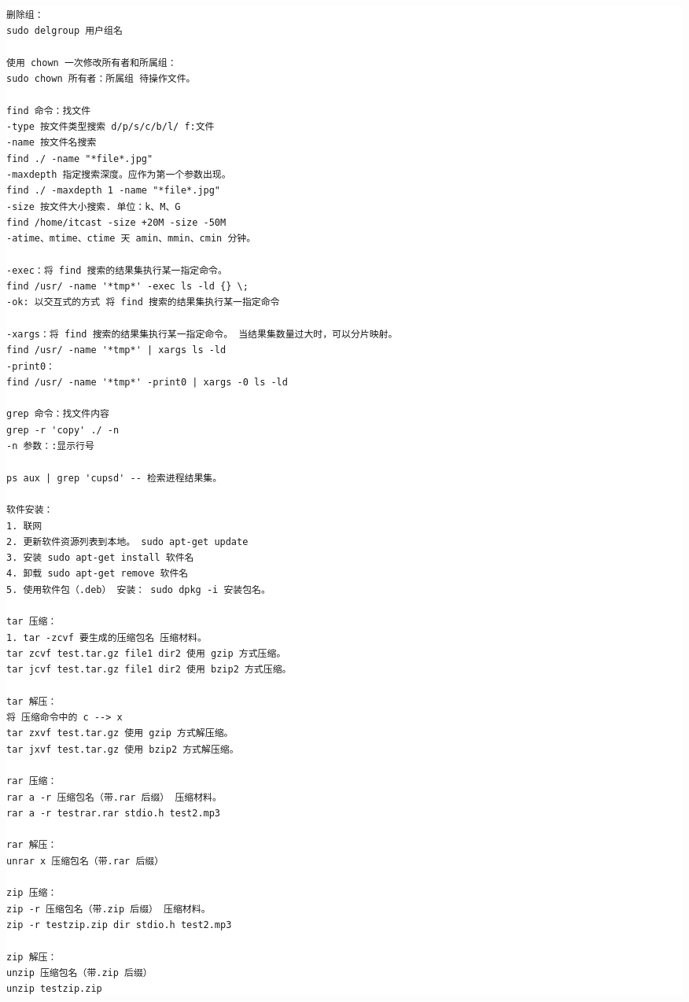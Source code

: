 ```
删除组：
sudo delgroup 用户组名

使用 chown 一次修改所有者和所属组：
sudo chown 所有者：所属组 待操作文件。

find 命令：找文件
-type 按文件类型搜索 d/p/s/c/b/l/ f:文件
-name 按文件名搜索
find ./ -name "*file*.jpg"
-maxdepth 指定搜索深度。应作为第一个参数出现。
find ./ -maxdepth 1 -name "*file*.jpg"
-size 按文件大小搜索. 单位：k、M、G
find /home/itcast -size +20M -size -50M
-atime、mtime、ctime 天 amin、mmin、cmin 分钟。

-exec：将 find 搜索的结果集执行某一指定命令。
find /usr/ -name '*tmp*' -exec ls -ld {} \;
-ok: 以交互式的方式 将 find 搜索的结果集执行某一指定命令

-xargs：将 find 搜索的结果集执行某一指定命令。 当结果集数量过大时，可以分片映射。
find /usr/ -name '*tmp*' | xargs ls -ld 
-print0：
find /usr/ -name '*tmp*' -print0 | xargs -0 ls -ld 

grep 命令：找文件内容
grep -r 'copy' ./ -n
-n 参数：:显示行号

ps aux | grep 'cupsd' -- 检索进程结果集。

软件安装：
1. 联网
2. 更新软件资源列表到本地。 sudo apt-get update
3. 安装 sudo apt-get install 软件名
4. 卸载 sudo apt-get remove 软件名
5. 使用软件包（.deb） 安装： sudo dpkg -i 安装包名。

tar 压缩：
1. tar -zcvf 要生成的压缩包名 压缩材料。
tar zcvf test.tar.gz file1 dir2 使用 gzip 方式压缩。
tar jcvf test.tar.gz file1 dir2 使用 bzip2 方式压缩。

tar 解压：
将 压缩命令中的 c --> x
tar zxvf test.tar.gz 使用 gzip 方式解压缩。
tar jxvf test.tar.gz 使用 bzip2 方式解压缩。

rar 压缩：
rar a -r 压缩包名（带.rar 后缀） 压缩材料。
rar a -r testrar.rar stdio.h test2.mp3

rar 解压：
unrar x 压缩包名（带.rar 后缀）

zip 压缩：
zip -r 压缩包名（带.zip 后缀） 压缩材料。
zip -r testzip.zip dir stdio.h test2.mp3

zip 解压：
unzip 压缩包名（带.zip 后缀）
unzip testzip.zip

```